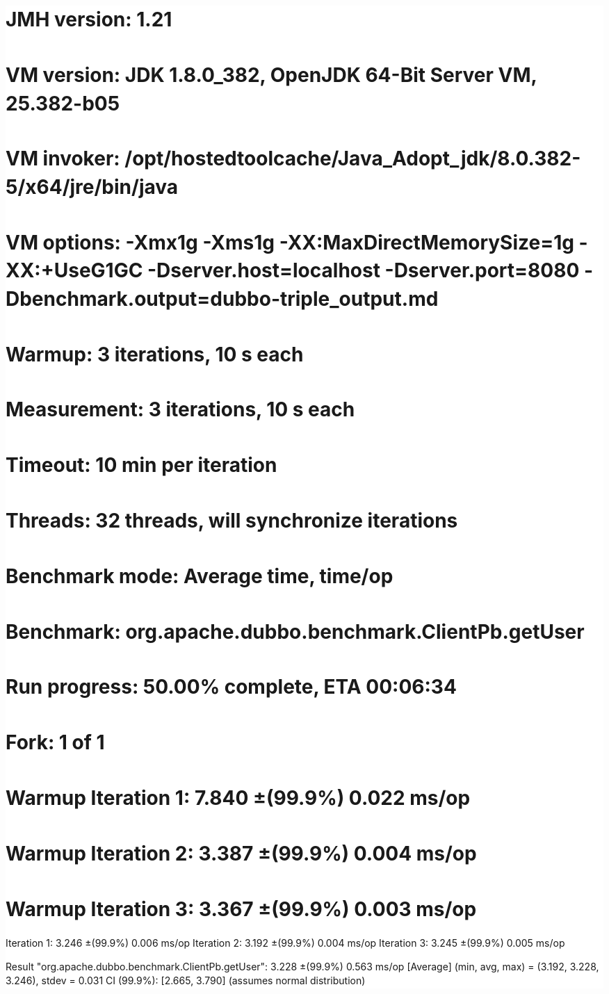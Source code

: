 
# JMH version: 1.21
# VM version: JDK 1.8.0_382, OpenJDK 64-Bit Server VM, 25.382-b05
# VM invoker: /opt/hostedtoolcache/Java_Adopt_jdk/8.0.382-5/x64/jre/bin/java
# VM options: -Xmx1g -Xms1g -XX:MaxDirectMemorySize=1g -XX:+UseG1GC -Dserver.host=localhost -Dserver.port=8080 -Dbenchmark.output=dubbo-triple_output.md
# Warmup: 3 iterations, 10 s each
# Measurement: 3 iterations, 10 s each
# Timeout: 10 min per iteration
# Threads: 32 threads, will synchronize iterations
# Benchmark mode: Average time, time/op
# Benchmark: org.apache.dubbo.benchmark.ClientPb.getUser

# Run progress: 50.00% complete, ETA 00:06:34
# Fork: 1 of 1
# Warmup Iteration   1: 7.840 ±(99.9%) 0.022 ms/op
# Warmup Iteration   2: 3.387 ±(99.9%) 0.004 ms/op
# Warmup Iteration   3: 3.367 ±(99.9%) 0.003 ms/op
Iteration   1: 3.246 ±(99.9%) 0.006 ms/op
Iteration   2: 3.192 ±(99.9%) 0.004 ms/op
Iteration   3: 3.245 ±(99.9%) 0.005 ms/op


Result "org.apache.dubbo.benchmark.ClientPb.getUser":
  3.228 ±(99.9%) 0.563 ms/op [Average]
  (min, avg, max) = (3.192, 3.228, 3.246), stdev = 0.031
  CI (99.9%): [2.665, 3.790] (assumes normal distribution)
